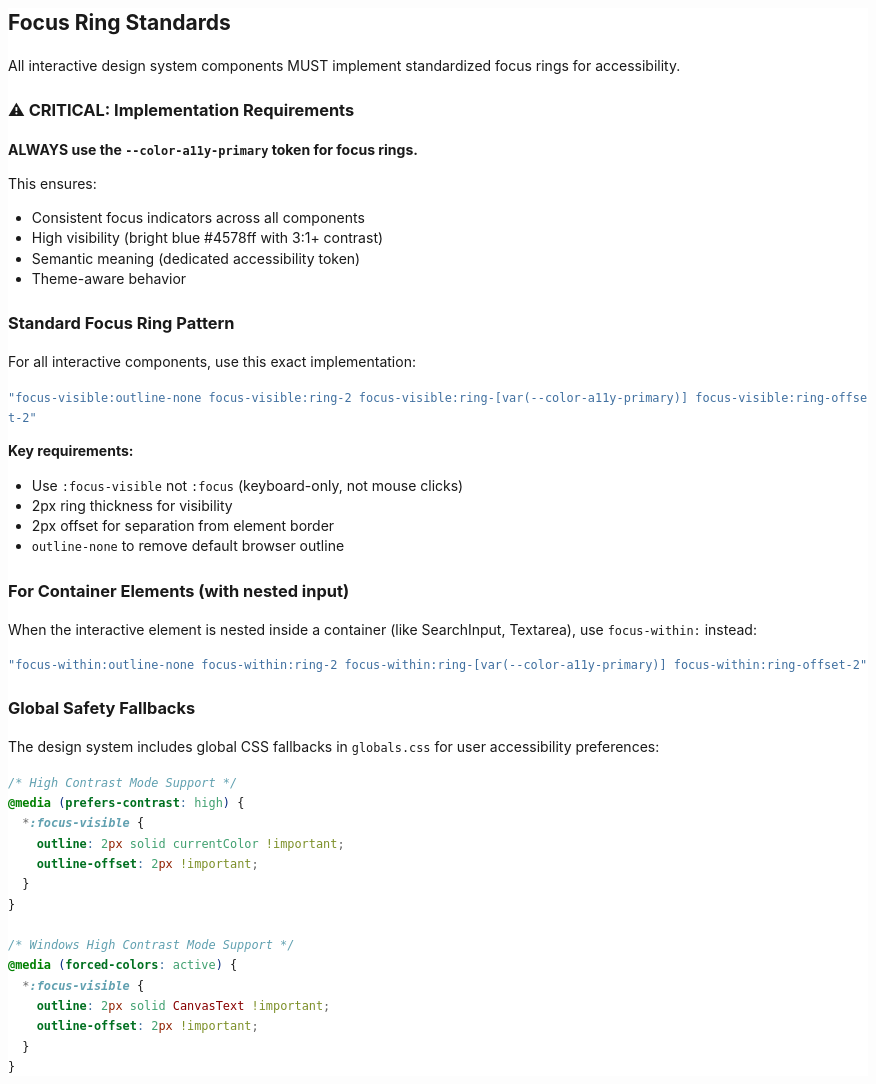 
## Focus Ring Standards

All interactive design system components MUST implement standardized focus rings for accessibility.

### ⚠️ CRITICAL: Implementation Requirements

**ALWAYS use the `--color-a11y-primary` token for focus rings.**

This ensures:
- Consistent focus indicators across all components
- High visibility (bright blue #4578ff with 3:1+ contrast)
- Semantic meaning (dedicated accessibility token)
- Theme-aware behavior

### Standard Focus Ring Pattern

For all interactive components, use this exact implementation:

```typescript
"focus-visible:outline-none focus-visible:ring-2 focus-visible:ring-[var(--color-a11y-primary)] focus-visible:ring-offset-2"
```

**Key requirements:**
- Use `:focus-visible` not `:focus` (keyboard-only, not mouse clicks)
- 2px ring thickness for visibility
- 2px offset for separation from element border
- `outline-none` to remove default browser outline

### For Container Elements (with nested input)

When the interactive element is nested inside a container (like SearchInput, Textarea), use `focus-within:` instead:

```typescript
"focus-within:outline-none focus-within:ring-2 focus-within:ring-[var(--color-a11y-primary)] focus-within:ring-offset-2"
```

### Global Safety Fallbacks

The design system includes global CSS fallbacks in `globals.css` for user accessibility preferences:

```css
/* High Contrast Mode Support */
@media (prefers-contrast: high) {
  *:focus-visible {
    outline: 2px solid currentColor !important;
    outline-offset: 2px !important;
  }
}

/* Windows High Contrast Mode Support */
@media (forced-colors: active) {
  *:focus-visible {
    outline: 2px solid CanvasText !important;
    outline-offset: 2px !important;
  }
}
```
